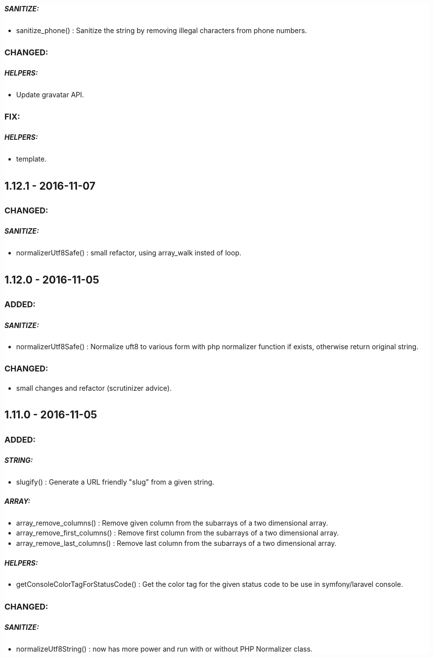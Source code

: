##### SANITIZE:
- sanitize_phone() : Sanitize the string by removing illegal characters from phone numbers.

### CHANGED:
##### HELPERS:
- Update gravatar API.

### FIX:
##### HELPERS:
- template.

## 1.12.1 - 2016-11-07

### CHANGED:
##### SANITIZE:
- normalizerUtf8Safe() : small refactor, using array_walk insted of loop.

## 1.12.0 - 2016-11-05

### ADDED:
##### SANITIZE:
- normalizerUtf8Safe() : Normalize uft8 to various form with php normalizer function if exists, otherwise return original string.

### CHANGED:
- small changes and refactor (scrutinizer advice). 

## 1.11.0 - 2016-11-05

### ADDED:
##### STRING:
- slugify() : Generate a URL friendly "slug" from a given string.

##### ARRAY:
- array_remove_columns() : Remove given column from the subarrays of a two dimensional array.
- array_remove_first_columns() : Remove first column from the subarrays of a two dimensional array.
- array_remove_last_columns()  : Remove last column from the subarrays of a two dimensional array.

##### HELPERS:
- getConsoleColorTagForStatusCode() : Get the color tag for the given status code to be use in symfony/laravel console.

### CHANGED:
##### SANITIZE:
- normalizeUtf8String() : now has more power and run with or without PHP Normalizer class.
